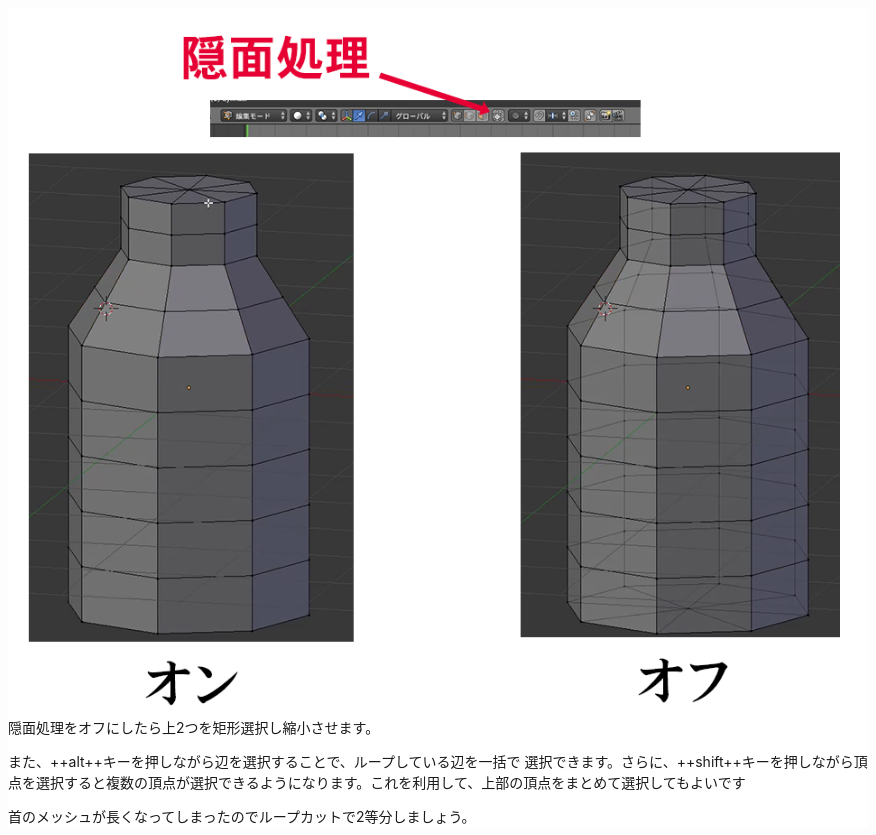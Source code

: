 ![](./images/inmenshori.png)
隠面処理をオフにしたら上2つを矩形選択し縮小させます。


また、++alt++キーを押しながら辺を選択することで、ループしている辺を一括で
選択できます。さらに、++shift++キーを押しながら頂点を選択すると複数の頂点が選択できるようになります。これを利用して、上部の頂点をまとめて選択してもよいです

首のメッシュが長くなってしまったのでループカットで2等分しましょう。
